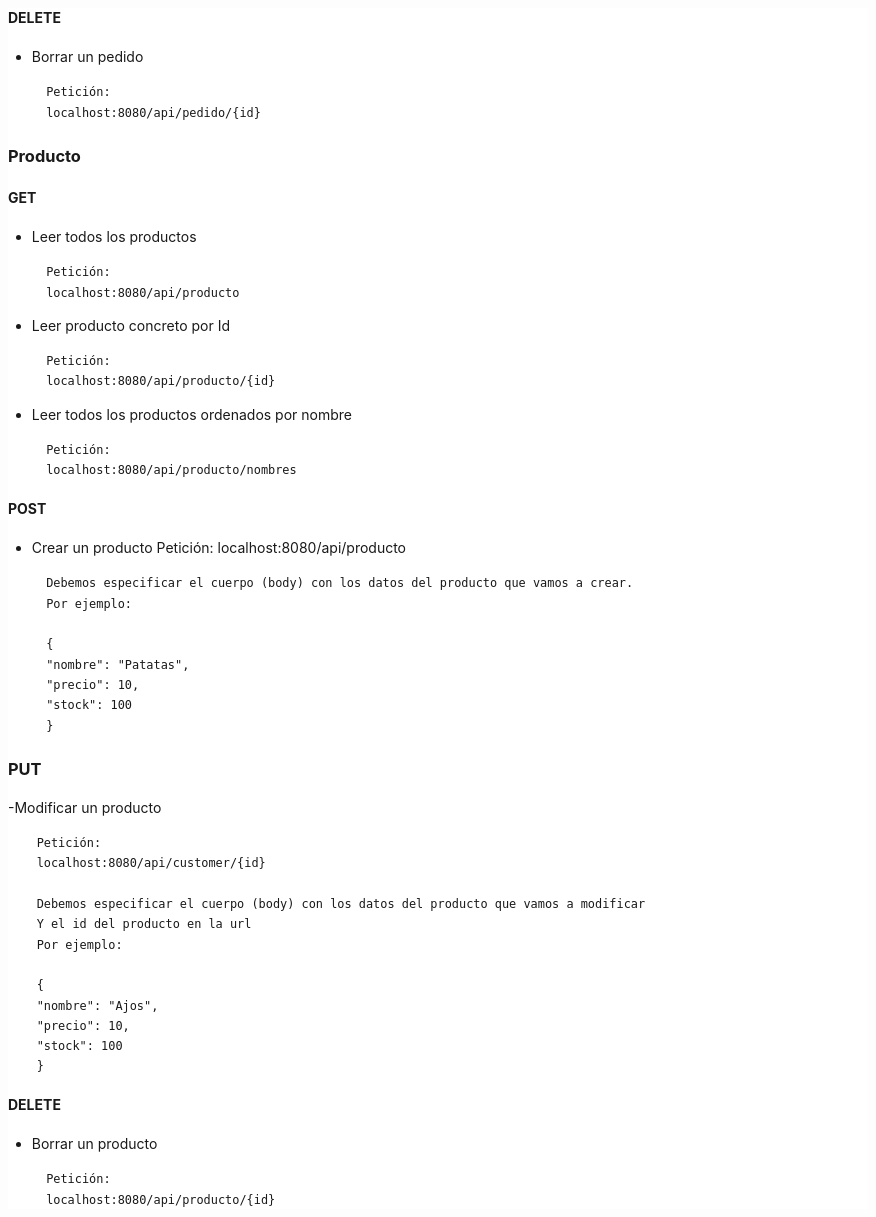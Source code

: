 #### DELETE

- Borrar un pedido

        Petición:
        localhost:8080/api/pedido/{id}


### Producto

#### GET

- Leer todos los productos

        Petición:
        localhost:8080/api/producto

- Leer producto concreto por Id

        Petición:
        localhost:8080/api/producto/{id}


- Leer todos los productos ordenados por nombre

        Petición:
        localhost:8080/api/producto/nombres

#### POST

- Crear un producto
        Petición:
        localhost:8080/api/producto

        Debemos especificar el cuerpo (body) con los datos del producto que vamos a crear.
        Por ejemplo:

        {
        "nombre": "Patatas",
        "precio": 10,
        "stock": 100
        }

### PUT

-Modificar un producto

        Petición:
        localhost:8080/api/customer/{id}

        Debemos especificar el cuerpo (body) con los datos del producto que vamos a modificar
        Y el id del producto en la url
        Por ejemplo:

        {
        "nombre": "Ajos",
        "precio": 10,
        "stock": 100
        }

#### DELETE

- Borrar un producto

        Petición:
        localhost:8080/api/producto/{id}
